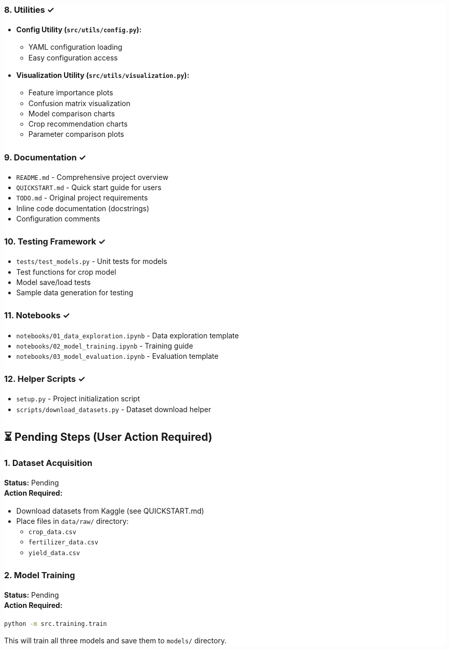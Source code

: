 ### 8. Utilities ✓
- **Config Utility (`src/utils/config.py`):**
  - YAML configuration loading
  - Easy configuration access

- **Visualization Utility (`src/utils/visualization.py`):**
  - Feature importance plots
  - Confusion matrix visualization
  - Model comparison charts
  - Crop recommendation charts
  - Parameter comparison plots

### 9. Documentation ✓
- `README.md` - Comprehensive project overview
- `QUICKSTART.md` - Quick start guide for users
- `TODO.md` - Original project requirements
- Inline code documentation (docstrings)
- Configuration comments

### 10. Testing Framework ✓
- `tests/test_models.py` - Unit tests for models
- Test functions for crop model
- Model save/load tests
- Sample data generation for testing

### 11. Notebooks ✓
- `notebooks/01_data_exploration.ipynb` - Data exploration template
- `notebooks/02_model_training.ipynb` - Training guide
- `notebooks/03_model_evaluation.ipynb` - Evaluation template

### 12. Helper Scripts ✓
- `setup.py` - Project initialization script
- `scripts/download_datasets.py` - Dataset download helper

## ⏳ Pending Steps (User Action Required)

### 1. Dataset Acquisition
**Status:** Pending  
**Action Required:**
- Download datasets from Kaggle (see QUICKSTART.md)
- Place files in `data/raw/` directory:
  - `crop_data.csv`
  - `fertilizer_data.csv`
  - `yield_data.csv`

### 2. Model Training
**Status:** Pending  
**Action Required:**
```bash
python -m src.training.train
```
This will train all three models and save them to `models/` directory.
